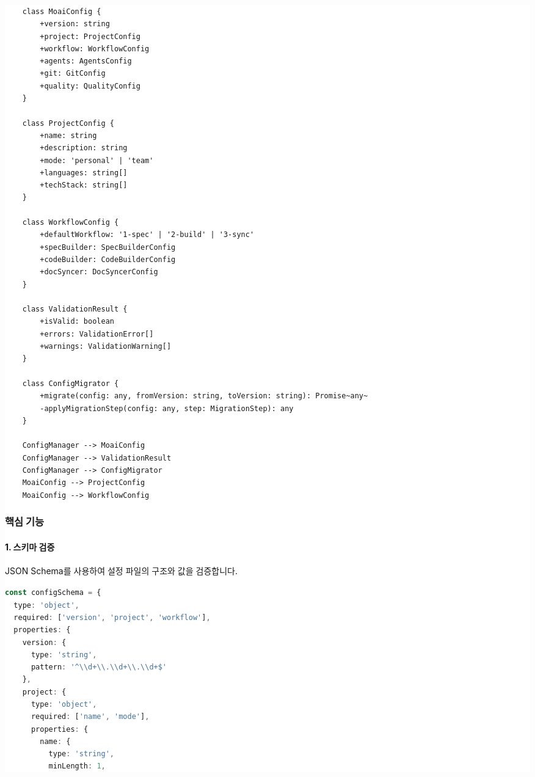 ```mermaid
    class MoaiConfig {
        +version: string
        +project: ProjectConfig
        +workflow: WorkflowConfig
        +agents: AgentsConfig
        +git: GitConfig
        +quality: QualityConfig
    }

    class ProjectConfig {
        +name: string
        +description: string
        +mode: 'personal' | 'team'
        +languages: string[]
        +techStack: string[]
    }

    class WorkflowConfig {
        +defaultWorkflow: '1-spec' | '2-build' | '3-sync'
        +specBuilder: SpecBuilderConfig
        +codeBuilder: CodeBuilderConfig
        +docSyncer: DocSyncerConfig
    }

    class ValidationResult {
        +isValid: boolean
        +errors: ValidationError[]
        +warnings: ValidationWarning[]
    }

    class ConfigMigrator {
        +migrate(config: any, fromVersion: string, toVersion: string): Promise~any~
        -applyMigrationStep(config: any, step: MigrationStep): any
    }

    ConfigManager --> MoaiConfig
    ConfigManager --> ValidationResult
    ConfigManager --> ConfigMigrator
    MoaiConfig --> ProjectConfig
    MoaiConfig --> WorkflowConfig
```

### 핵심 기능

#### 1. 스키마 검증

JSON Schema를 사용하여 설정 파일의 구조와 값을 검증합니다.

```typescript
const configSchema = {
  type: 'object',
  required: ['version', 'project', 'workflow'],
  properties: {
    version: {
      type: 'string',
      pattern: '^\\d+\\.\\d+\\.\\d+$'
    },
    project: {
      type: 'object',
      required: ['name', 'mode'],
      properties: {
        name: {
          type: 'string',
          minLength: 1,
```